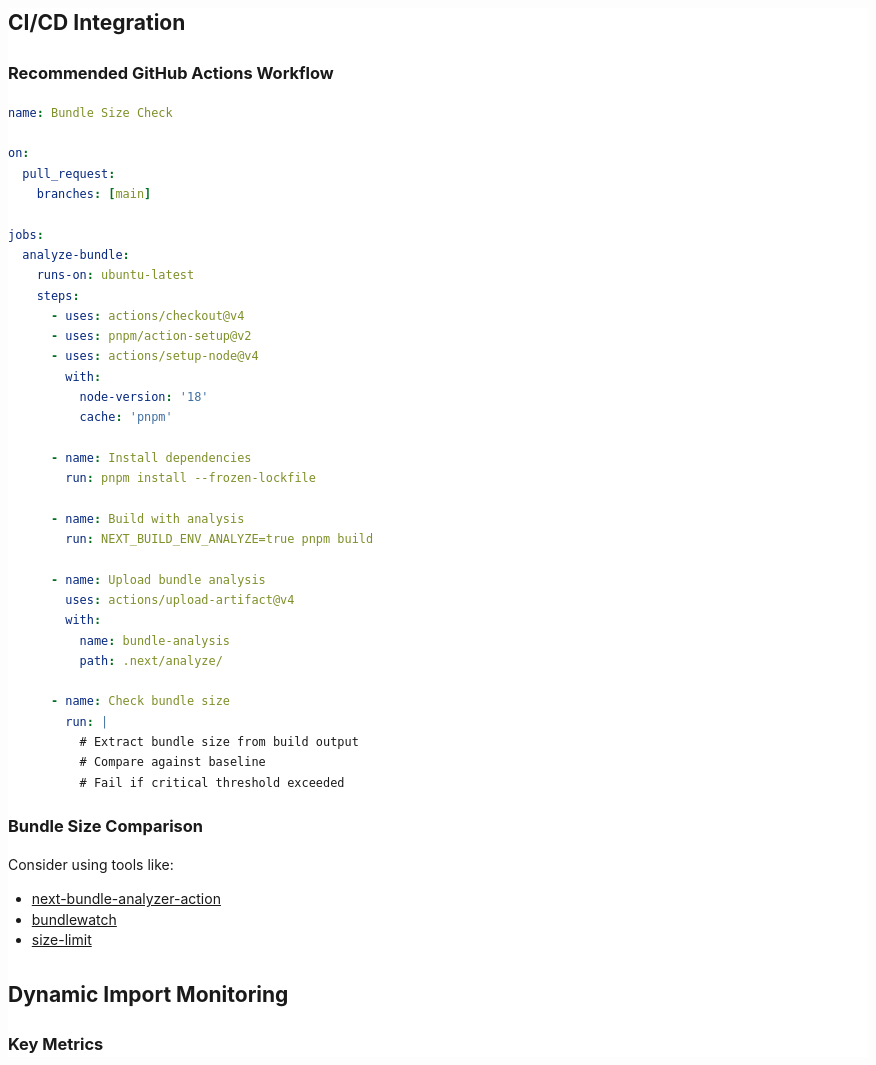 ## CI/CD Integration

### Recommended GitHub Actions Workflow

```yaml
name: Bundle Size Check

on:
  pull_request:
    branches: [main]

jobs:
  analyze-bundle:
    runs-on: ubuntu-latest
    steps:
      - uses: actions/checkout@v4
      - uses: pnpm/action-setup@v2
      - uses: actions/setup-node@v4
        with:
          node-version: '18'
          cache: 'pnpm'

      - name: Install dependencies
        run: pnpm install --frozen-lockfile

      - name: Build with analysis
        run: NEXT_BUILD_ENV_ANALYZE=true pnpm build

      - name: Upload bundle analysis
        uses: actions/upload-artifact@v4
        with:
          name: bundle-analysis
          path: .next/analyze/

      - name: Check bundle size
        run: |
          # Extract bundle size from build output
          # Compare against baseline
          # Fail if critical threshold exceeded
```

### Bundle Size Comparison

Consider using tools like:
- [next-bundle-analyzer-action](https://github.com/hashicorp/nextjs-bundle-analysis)
- [bundlewatch](https://github.com/bundlewatch/bundlewatch)
- [size-limit](https://github.com/ai/size-limit)

## Dynamic Import Monitoring

### Key Metrics

